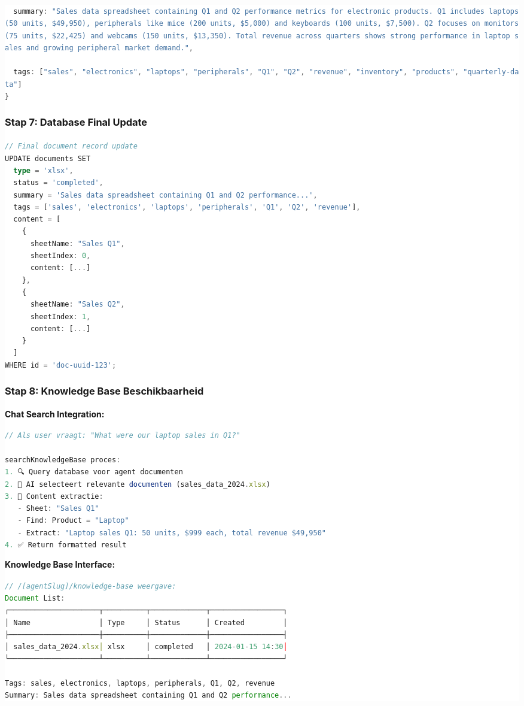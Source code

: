 ```typescript
  summary: "Sales data spreadsheet containing Q1 and Q2 performance metrics for electronic products. Q1 includes laptops (50 units, $49,950), peripherals like mice (200 units, $5,000) and keyboards (100 units, $7,500). Q2 focuses on monitors (75 units, $22,425) and webcams (150 units, $13,350). Total revenue across quarters shows strong performance in laptop sales and growing peripheral market demand.",
  
  tags: ["sales", "electronics", "laptops", "peripherals", "Q1", "Q2", "revenue", "inventory", "products", "quarterly-data"]
}
```

### **Stap 7: Database Final Update**
```typescript
// Final document record update
UPDATE documents SET 
  type = 'xlsx',
  status = 'completed', 
  summary = 'Sales data spreadsheet containing Q1 and Q2 performance...',
  tags = ['sales', 'electronics', 'laptops', 'peripherals', 'Q1', 'Q2', 'revenue'],
  content = [
    {
      sheetName: "Sales Q1",
      sheetIndex: 0, 
      content: [...]
    },
    {
      sheetName: "Sales Q2",
      sheetIndex: 1,
      content: [...]  
    }
  ]
WHERE id = 'doc-uuid-123';
```

### **Stap 8: Knowledge Base Beschikbaarheid**

**Chat Search Integration:**
```typescript
// Als user vraagt: "What were our laptop sales in Q1?"

searchKnowledgeBase proces:
1. 🔍 Query database voor agent documenten
2. 📄 AI selecteert relevante documenten (sales_data_2024.xlsx)  
3. 🔬 Content extractie:
   - Sheet: "Sales Q1"
   - Find: Product = "Laptop"
   - Extract: "Laptop sales Q1: 50 units, $999 each, total revenue $49,950"
4. ✅ Return formatted result
```

**Knowledge Base Interface:**
```typescript
// /[agentSlug]/knowledge-base weergave:
Document List:
┌─────────────────────┬──────────┬─────────────┬─────────────────┐
│ Name                │ Type     │ Status      │ Created         │
├─────────────────────┼──────────┼─────────────┼─────────────────┤
│ sales_data_2024.xlsx│ xlsx     │ completed   │ 2024-01-15 14:30│
└─────────────────────┴──────────┴─────────────┴─────────────────┘

Tags: sales, electronics, laptops, peripherals, Q1, Q2, revenue
Summary: Sales data spreadsheet containing Q1 and Q2 performance...
```
